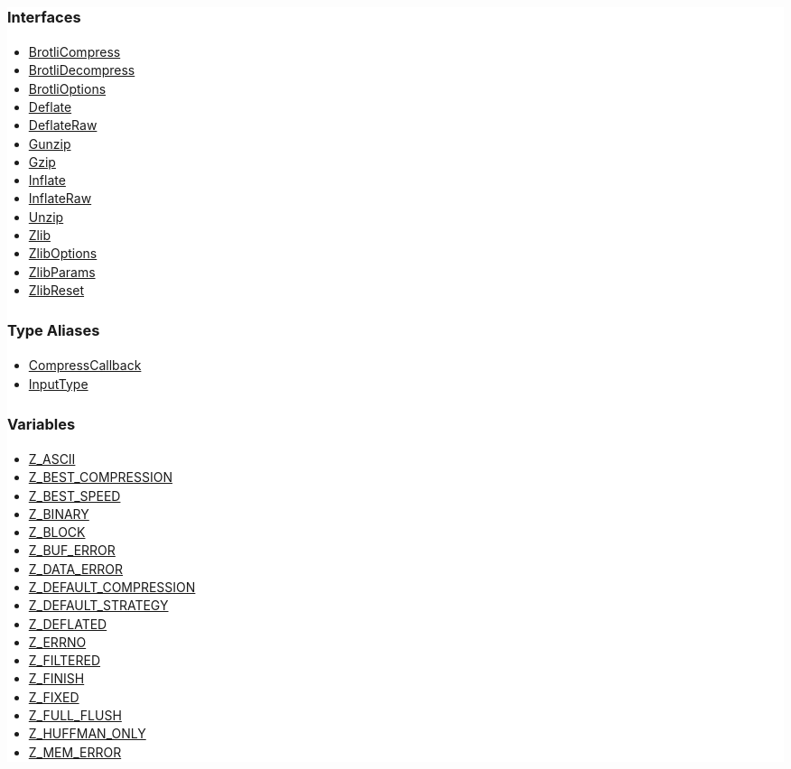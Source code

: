 ### Interfaces

- [BrotliCompress](https://github.com/oven-sh/bun-types/blob/master/api-docs/interfaces/zlib_.BrotliCompress-1.md)
- [BrotliDecompress](https://github.com/oven-sh/bun-types/blob/master/api-docs/interfaces/zlib_.BrotliDecompress-1.md)
- [BrotliOptions](https://github.com/oven-sh/bun-types/blob/master/api-docs/interfaces/zlib_.BrotliOptions.md)
- [Deflate](https://github.com/oven-sh/bun-types/blob/master/api-docs/interfaces/zlib_.Deflate-1.md)
- [DeflateRaw](https://github.com/oven-sh/bun-types/blob/master/api-docs/interfaces/zlib_.DeflateRaw-1.md)
- [Gunzip](https://github.com/oven-sh/bun-types/blob/master/api-docs/interfaces/zlib_.Gunzip-1.md)
- [Gzip](https://github.com/oven-sh/bun-types/blob/master/api-docs/interfaces/zlib_.Gzip-1.md)
- [Inflate](https://github.com/oven-sh/bun-types/blob/master/api-docs/interfaces/zlib_.Inflate-1.md)
- [InflateRaw](https://github.com/oven-sh/bun-types/blob/master/api-docs/interfaces/zlib_.InflateRaw-1.md)
- [Unzip](https://github.com/oven-sh/bun-types/blob/master/api-docs/interfaces/zlib_.Unzip-1.md)
- [Zlib](https://github.com/oven-sh/bun-types/blob/master/api-docs/interfaces/zlib_.Zlib.md)
- [ZlibOptions](https://github.com/oven-sh/bun-types/blob/master/api-docs/interfaces/zlib_.ZlibOptions.md)
- [ZlibParams](https://github.com/oven-sh/bun-types/blob/master/api-docs/interfaces/zlib_.ZlibParams.md)
- [ZlibReset](https://github.com/oven-sh/bun-types/blob/master/api-docs/interfaces/zlib_.ZlibReset.md)

### Type Aliases

- [CompressCallback](https://github.com/oven-sh/bun-types/blob/master/api-docs/modules/zlib_.md#compresscallback)
- [InputType](https://github.com/oven-sh/bun-types/blob/master/api-docs/modules/zlib_.md#inputtype)

### Variables

- [Z\_ASCII](https://github.com/oven-sh/bun-types/blob/master/api-docs/modules/zlib_.md#z_ascii)
- [Z\_BEST\_COMPRESSION](https://github.com/oven-sh/bun-types/blob/master/api-docs/modules/zlib_.md#z_best_compression)
- [Z\_BEST\_SPEED](https://github.com/oven-sh/bun-types/blob/master/api-docs/modules/zlib_.md#z_best_speed)
- [Z\_BINARY](https://github.com/oven-sh/bun-types/blob/master/api-docs/modules/zlib_.md#z_binary)
- [Z\_BLOCK](https://github.com/oven-sh/bun-types/blob/master/api-docs/modules/zlib_.md#z_block)
- [Z\_BUF\_ERROR](https://github.com/oven-sh/bun-types/blob/master/api-docs/modules/zlib_.md#z_buf_error)
- [Z\_DATA\_ERROR](https://github.com/oven-sh/bun-types/blob/master/api-docs/modules/zlib_.md#z_data_error)
- [Z\_DEFAULT\_COMPRESSION](https://github.com/oven-sh/bun-types/blob/master/api-docs/modules/zlib_.md#z_default_compression)
- [Z\_DEFAULT\_STRATEGY](https://github.com/oven-sh/bun-types/blob/master/api-docs/modules/zlib_.md#z_default_strategy)
- [Z\_DEFLATED](https://github.com/oven-sh/bun-types/blob/master/api-docs/modules/zlib_.md#z_deflated)
- [Z\_ERRNO](https://github.com/oven-sh/bun-types/blob/master/api-docs/modules/zlib_.md#z_errno)
- [Z\_FILTERED](https://github.com/oven-sh/bun-types/blob/master/api-docs/modules/zlib_.md#z_filtered)
- [Z\_FINISH](https://github.com/oven-sh/bun-types/blob/master/api-docs/modules/zlib_.md#z_finish)
- [Z\_FIXED](https://github.com/oven-sh/bun-types/blob/master/api-docs/modules/zlib_.md#z_fixed)
- [Z\_FULL\_FLUSH](https://github.com/oven-sh/bun-types/blob/master/api-docs/modules/zlib_.md#z_full_flush)
- [Z\_HUFFMAN\_ONLY](https://github.com/oven-sh/bun-types/blob/master/api-docs/modules/zlib_.md#z_huffman_only)
- [Z\_MEM\_ERROR](https://github.com/oven-sh/bun-types/blob/master/api-docs/modules/zlib_.md#z_mem_error)